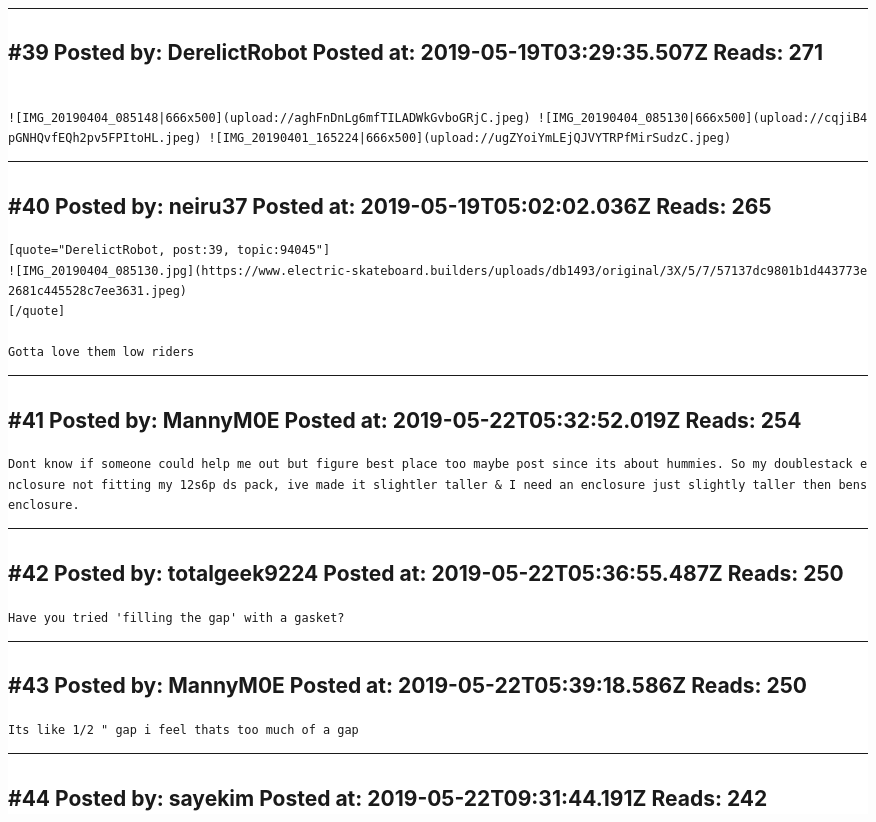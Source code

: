 
---
## \#39 Posted by: DerelictRobot Posted at: 2019-05-19T03:29:35.507Z Reads: 271

```

![IMG_20190404_085148|666x500](upload://aghFnDnLg6mfTILADWkGvboGRjC.jpeg) ![IMG_20190404_085130|666x500](upload://cqjiB4pGNHQvfEQh2pv5FPItoHL.jpeg) ![IMG_20190401_165224|666x500](upload://ugZYoiYmLEjQJVYTRPfMirSudzC.jpeg)
```

---
## \#40 Posted by: neiru37 Posted at: 2019-05-19T05:02:02.036Z Reads: 265

```
[quote="DerelictRobot, post:39, topic:94045"]
![IMG_20190404_085130.jpg](https://www.electric-skateboard.builders/uploads/db1493/original/3X/5/7/57137dc9801b1d443773e2681c445528c7ee3631.jpeg)
[/quote]

Gotta love them low riders
```

---
## \#41 Posted by: MannyM0E Posted at: 2019-05-22T05:32:52.019Z Reads: 254

```
Dont know if someone could help me out but figure best place too maybe post since its about hummies. So my doublestack enclosure not fitting my 12s6p ds pack, ive made it slightler taller & I need an enclosure just slightly taller then bens enclosure.
```

---
## \#42 Posted by: totalgeek9224 Posted at: 2019-05-22T05:36:55.487Z Reads: 250

```
Have you tried 'filling the gap' with a gasket?
```

---
## \#43 Posted by: MannyM0E Posted at: 2019-05-22T05:39:18.586Z Reads: 250

```
Its like 1/2 " gap i feel thats too much of a gap
```

---
## \#44 Posted by: sayekim Posted at: 2019-05-22T09:31:44.191Z Reads: 242
